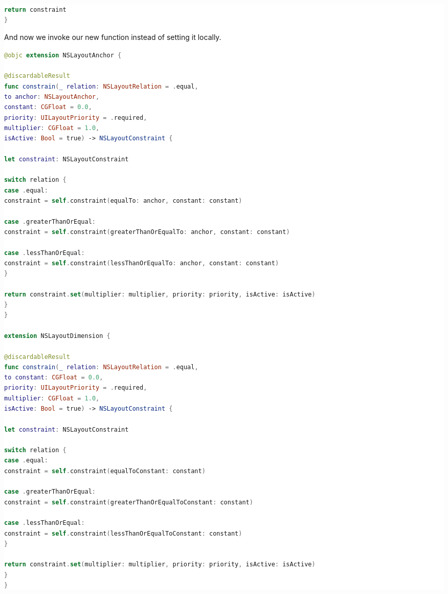 ```swift
return constraint
}
```

And now we invoke our new function instead of setting it locally.

```swift
@objc extension NSLayoutAnchor {

@discardableResult
func constrain(_ relation: NSLayoutRelation = .equal,
to anchor: NSLayoutAnchor,
constant: CGFloat = 0.0,
priority: UILayoutPriority = .required,
multiplier: CGFloat = 1.0,
isActive: Bool = true) -> NSLayoutConstraint {

let constraint: NSLayoutConstraint

switch relation {
case .equal:
constraint = self.constraint(equalTo: anchor, constant: constant)

case .greaterThanOrEqual:
constraint = self.constraint(greaterThanOrEqualTo: anchor, constant: constant)

case .lessThanOrEqual:
constraint = self.constraint(lessThanOrEqualTo: anchor, constant: constant)
}

return constraint.set(multiplier: multiplier, priority: priority, isActive: isActive)
}
}

extension NSLayoutDimension {

@discardableResult
func constrain(_ relation: NSLayoutRelation = .equal,
to constant: CGFloat = 0.0,
priority: UILayoutPriority = .required,
multiplier: CGFloat = 1.0,
isActive: Bool = true) -> NSLayoutConstraint {

let constraint: NSLayoutConstraint

switch relation {
case .equal:
constraint = self.constraint(equalToConstant: constant)

case .greaterThanOrEqual:
constraint = self.constraint(greaterThanOrEqualToConstant: constant)

case .lessThanOrEqual:
constraint = self.constraint(lessThanOrEqualToConstant: constant)
}

return constraint.set(multiplier: multiplier, priority: priority, isActive: isActive)
}
}
```
